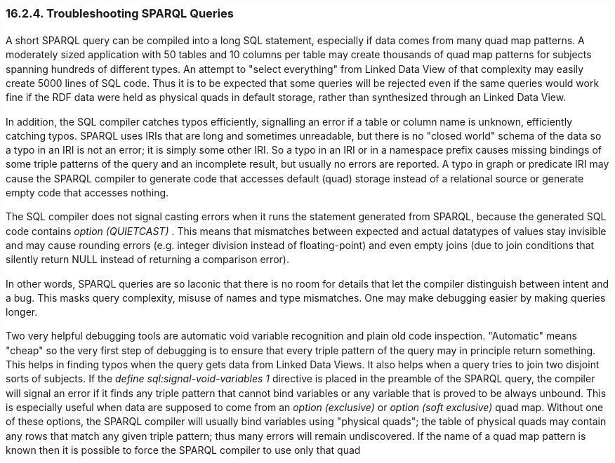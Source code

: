 <div id="sparqldebug" class="section">

<div class="titlepage">

<div>

<div>

### 16.2.4. Troubleshooting SPARQL Queries

</div>

</div>

</div>

A short SPARQL query can be compiled into a long SQL statement,
especially if data comes from many quad map patterns. A moderately sized
application with 50 tables and 10 columns per table may create thousands
of quad map patterns for subjects spanning hundreds of different types.
An attempt to "select everything" from Linked Data View of that
complexity may easily create 5000 lines of SQL code. Thus it is to be
expected that some queries will be rejected even if the same queries
would work fine if the RDF data were held as physical quads in default
storage, rather than synthesized through an Linked Data View.

In addition, the SQL compiler catches typos efficiently, signalling an
error if a table or column name is unknown, efficiently catching typos.
SPARQL uses IRIs that are long and sometimes unreadable, but there is no
"closed world" schema of the data so a typo in an IRI is not an error;
it is simply some other IRI. So a typo in an IRI or in a namespace
prefix causes missing bindings of some triple patterns of the query and
an incomplete result, but usually no errors are reported. A typo in
graph or predicate IRI may cause the SPARQL compiler to generate code
that accesses default (quad) storage instead of a relational source or
generate empty code that accesses nothing.

The SQL compiler does not signal casting errors when it runs the
statement generated from SPARQL, because the generated SQL code contains
<span class="emphasis">*option (QUIETCAST)*</span> . This means that
mismatches between expected and actual datatypes of values stay
invisible and may cause rounding errors (e.g. integer division instead
of floating-point) and even empty joins (due to join conditions that
silently return NULL instead of returning a comparison error).

In other words, SPARQL queries are so laconic that there is no room for
details that let the compiler distinguish between intent and a bug. This
masks query complexity, misuse of names and type mismatches. One may
make debugging easier by making queries longer.

Two very helpful debugging tools are automatic void variable recognition
and plain old code inspection. "Automatic" means "cheap" so the very
first step of debugging is to ensure that every triple pattern of the
query may in principle return something. This helps in finding typos
when the query gets data from Linked Data Views. It also helps when a
query tries to join two disjoint sorts of subjects. If the
<span class="emphasis">*define sql:signal-void-variables 1*</span>
directive is placed in the preamble of the SPARQL query, the compiler
will signal an error if it finds any triple pattern that cannot bind
variables or any variable that is proved to be always unbound. This is
especially useful when data are supposed to come from an
<span class="emphasis">*option (exclusive)*</span> or
<span class="emphasis">*option (soft exclusive)*</span> quad map.
Without one of these options, the SPARQL compiler will usually bind
variables using "physical quads"; the table of physical quads may
contain any rows that match any given triple pattern; thus many errors
will remain undiscovered. If the name of a quad map pattern is known
then it is possible to force the SPARQL compiler to use only that quad